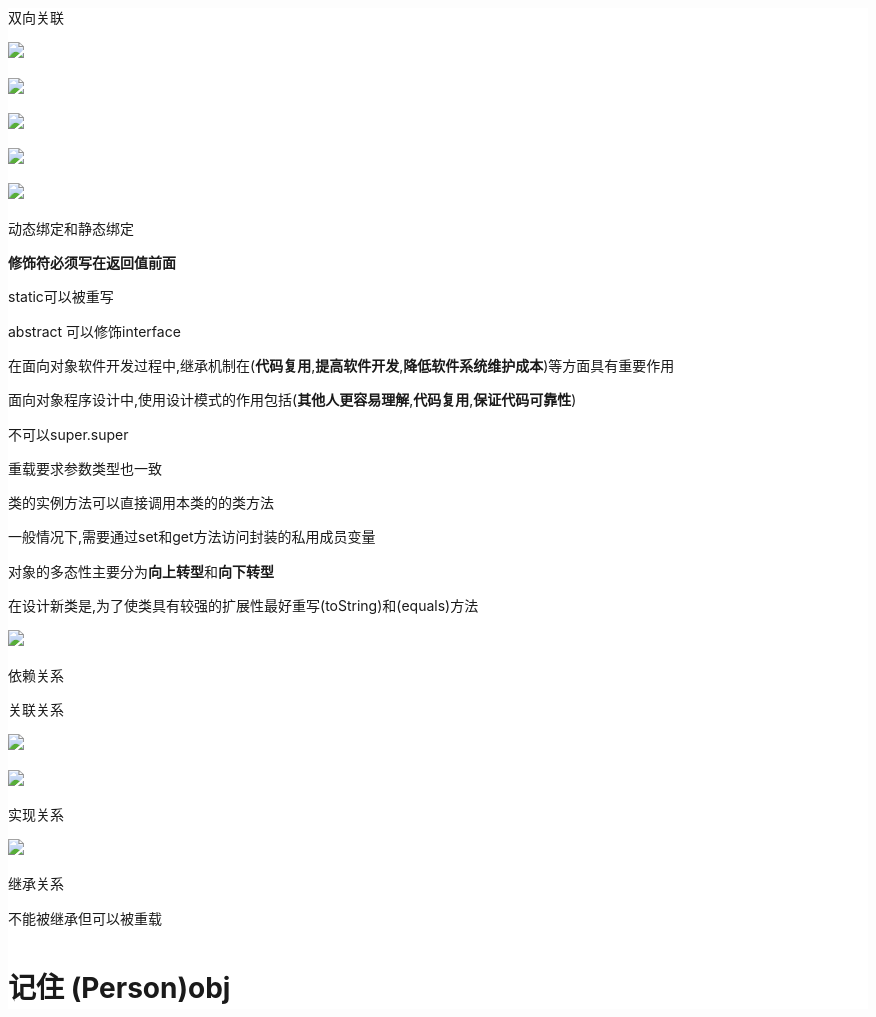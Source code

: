 双向关联

![](https://s2.loli.net/2021/12/11/QYILwiCKzgTjRSu.png)

![](https://s2.loli.net/2021/12/11/VF8hZfvog7t3Pcw.png)

![](https://s2.loli.net/2021/12/11/jnJ9LiyCkt14UI6.png)

![](https://s2.loli.net/2021/12/11/5je1hUbTMq2CKxP.png)

![](https://s2.loli.net/2021/12/11/Jrx4uIQog3eUD81.png)

动态绑定和静态绑定



**修饰符必须写在返回值前面**

static可以被重写

abstract 可以修饰interface

在面向对象软件开发过程中,继承机制在(**代码复用**,**提高软件开发**,**降低软件系统维护成本**)等方面具有重要作用

面向对象程序设计中,使用设计模式的作用包括(**其他人更容易理解**,**代码复用**,**保证代码可靠性**)

不可以super.super

重载要求参数类型也一致

类的实例方法可以直接调用本类的的类方法

一般情况下,需要通过set和get方法访问封装的私用成员变量

对象的多态性主要分为**向上转型**和**向下转型**

在设计新类是,为了使类具有较强的扩展性最好重写(toString)和(equals)方法

![](https://s2.loli.net/2021/12/11/ixydKN1q5kz7CLg.png)

依赖关系

关联关系

![](https://s2.loli.net/2021/12/11/AbxHzCkidB3yRfU.png)

![](https://s2.loli.net/2021/12/11/iSBbd6JnprxH4Ue.png)

实现关系

![](https://s2.loli.net/2021/12/11/xY1VTJPa2I7w9Sj.png)

继承关系

不能被继承但可以被重载

# 记住 (Person)obj
